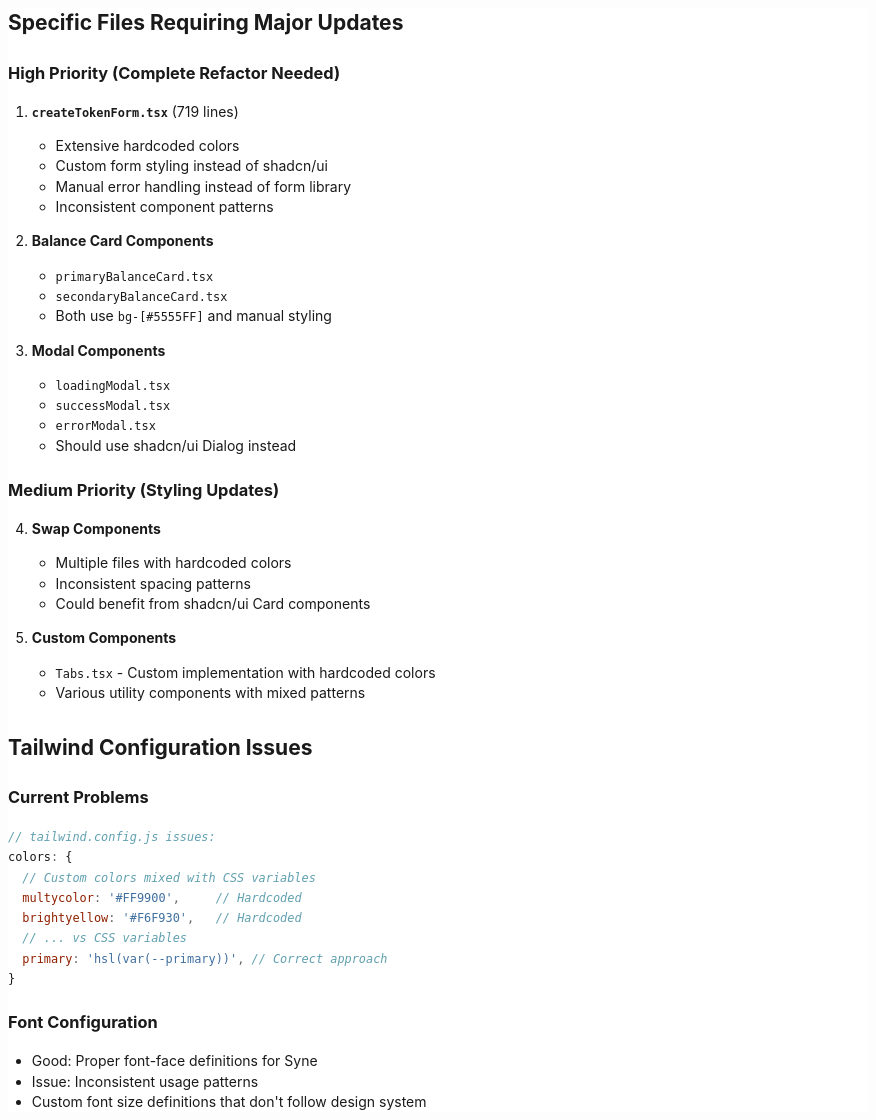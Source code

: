 ## Specific Files Requiring Major Updates

### High Priority (Complete Refactor Needed)

1. **`createTokenForm.tsx`** (719 lines)
   - Extensive hardcoded colors
   - Custom form styling instead of shadcn/ui
   - Manual error handling instead of form library
   - Inconsistent component patterns

2. **Balance Card Components**
   - `primaryBalanceCard.tsx`
   - `secondaryBalanceCard.tsx`
   - Both use `bg-[#5555FF]` and manual styling

3. **Modal Components**
   - `loadingModal.tsx`
   - `successModal.tsx`
   - `errorModal.tsx`
   - Should use shadcn/ui Dialog instead

### Medium Priority (Styling Updates)

4. **Swap Components**
   - Multiple files with hardcoded colors
   - Inconsistent spacing patterns
   - Could benefit from shadcn/ui Card components

5. **Custom Components**
   - `Tabs.tsx` - Custom implementation with hardcoded colors
   - Various utility components with mixed patterns

## Tailwind Configuration Issues

### Current Problems
```js
// tailwind.config.js issues:
colors: {
  // Custom colors mixed with CSS variables
  multycolor: '#FF9900',     // Hardcoded
  brightyellow: '#F6F930',   // Hardcoded
  // ... vs CSS variables
  primary: 'hsl(var(--primary))', // Correct approach
}
```

### Font Configuration
- Good: Proper font-face definitions for Syne
- Issue: Inconsistent usage patterns
- Custom font size definitions that don't follow design system
